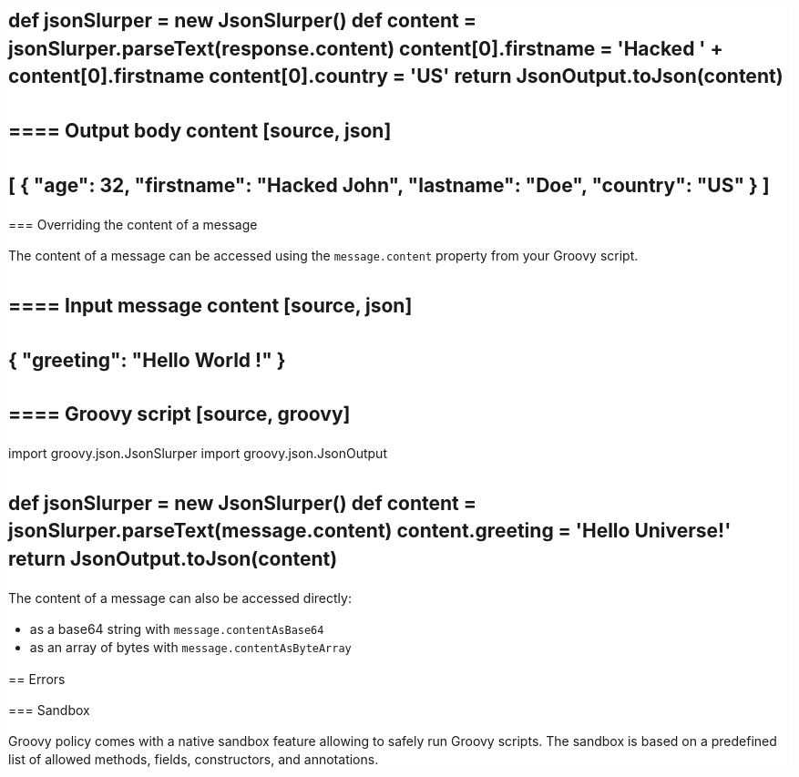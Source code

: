 def jsonSlurper = new JsonSlurper()
def content = jsonSlurper.parseText(response.content)
content[0].firstname = 'Hacked ' + content[0].firstname
content[0].country = 'US'
return JsonOutput.toJson(content)
----

==== Output body content
[source, json]
----
[
    {
        "age": 32,
        "firstname": "Hacked John",
        "lastname": "Doe",
        "country": "US"
    }
]
----

=== Overriding the content of a message

The content of a message can be accessed using the `message.content` property from your Groovy script.

==== Input message content
[source, json]
----
{
    "greeting": "Hello World !"
}
----

==== Groovy script
[source, groovy]
----
import groovy.json.JsonSlurper
import groovy.json.JsonOutput

def jsonSlurper = new JsonSlurper()
def content = jsonSlurper.parseText(message.content)
content.greeting = 'Hello Universe!'
return JsonOutput.toJson(content)
----

The content of a message can also be accessed directly:

 - as a base64 string with `message.contentAsBase64`
 - as an array of bytes with `message.contentAsByteArray`

== Errors

=== Sandbox

Groovy policy comes with a native sandbox feature allowing to safely run Groovy scripts. The sandbox is based on a
predefined list of allowed methods, fields, constructors, and annotations.
